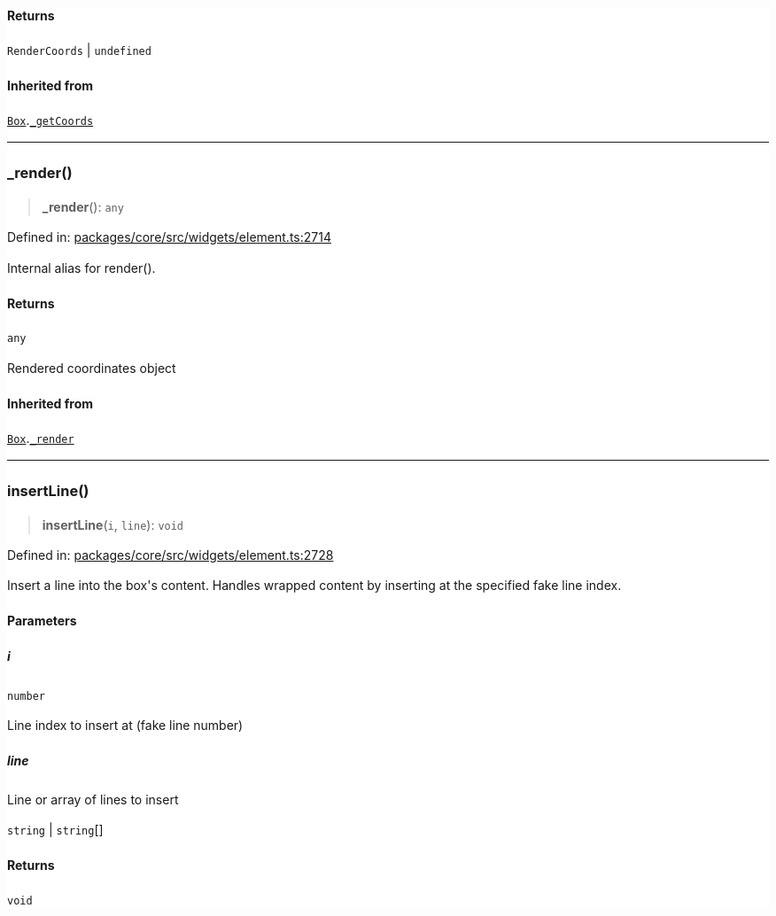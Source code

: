 #### Returns

`RenderCoords` \| `undefined`

#### Inherited from

[`Box`](widgets.box.Class.Box.md).[`_getCoords`](widgets.box.Class.Box.md#_getcoords)

***

### \_render()

> **\_render**(): `any`

Defined in: [packages/core/src/widgets/element.ts:2714](https://github.com/vdeantoni/unblessed/blob/cda5e27f3d59c079a4be779247045dff26f0e9d3/packages/core/src/widgets/element.ts#L2714)

Internal alias for render().

#### Returns

`any`

Rendered coordinates object

#### Inherited from

[`Box`](widgets.box.Class.Box.md).[`_render`](widgets.box.Class.Box.md#_render)

***

### insertLine()

> **insertLine**(`i`, `line`): `void`

Defined in: [packages/core/src/widgets/element.ts:2728](https://github.com/vdeantoni/unblessed/blob/cda5e27f3d59c079a4be779247045dff26f0e9d3/packages/core/src/widgets/element.ts#L2728)

Insert a line into the box's content.
Handles wrapped content by inserting at the specified fake line index.

#### Parameters

##### i

`number`

Line index to insert at (fake line number)

##### line

Line or array of lines to insert

`string` | `string`[]

#### Returns

`void`
